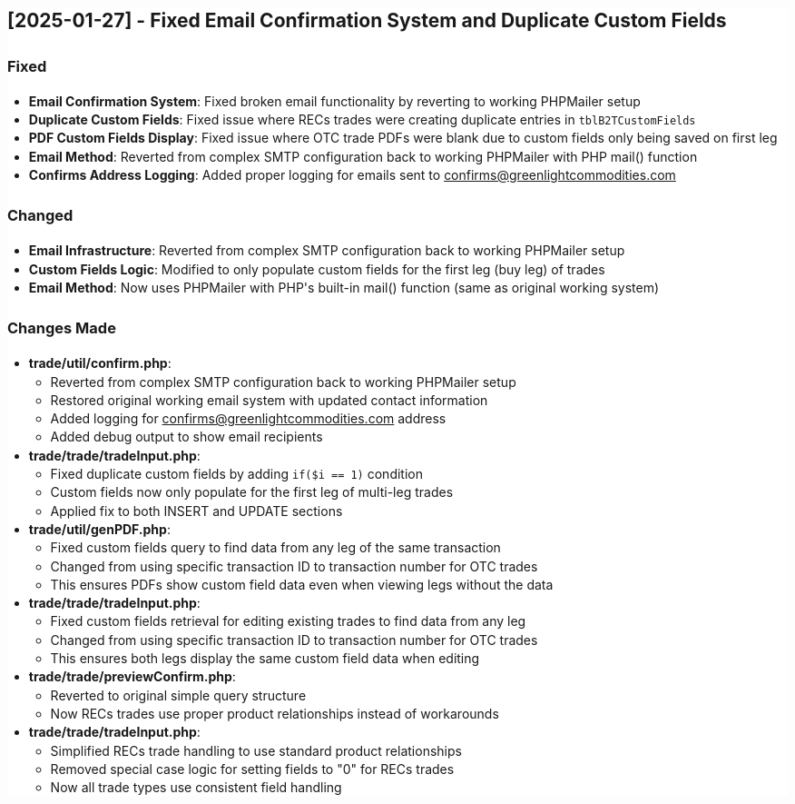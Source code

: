 
## [2025-01-27] - Fixed Email Confirmation System and Duplicate Custom Fields

### Fixed
- **Email Confirmation System**: Fixed broken email functionality by reverting to working PHPMailer setup
- **Duplicate Custom Fields**: Fixed issue where RECs trades were creating duplicate entries in `tblB2TCustomFields`
- **PDF Custom Fields Display**: Fixed issue where OTC trade PDFs were blank due to custom fields only being saved on first leg
- **Email Method**: Reverted from complex SMTP configuration back to working PHPMailer with PHP mail() function
- **Confirms Address Logging**: Added proper logging for emails sent to confirms@greenlightcommodities.com

### Changed
- **Email Infrastructure**: Reverted from complex SMTP configuration back to working PHPMailer setup
- **Custom Fields Logic**: Modified to only populate custom fields for the first leg (buy leg) of trades
- **Email Method**: Now uses PHPMailer with PHP's built-in mail() function (same as original working system)

### Changes Made
- **trade/util/confirm.php**: 
  - Reverted from complex SMTP configuration back to working PHPMailer setup
  - Restored original working email system with updated contact information
  - Added logging for confirms@greenlightcommodities.com address
  - Added debug output to show email recipients
- **trade/trade/tradeInput.php**: 
  - Fixed duplicate custom fields by adding `if($i == 1)` condition
  - Custom fields now only populate for the first leg of multi-leg trades
  - Applied fix to both INSERT and UPDATE sections
- **trade/util/genPDF.php**: 
  - Fixed custom fields query to find data from any leg of the same transaction
  - Changed from using specific transaction ID to transaction number for OTC trades
  - This ensures PDFs show custom field data even when viewing legs without the data
- **trade/trade/tradeInput.php**: 
  - Fixed custom fields retrieval for editing existing trades to find data from any leg
  - Changed from using specific transaction ID to transaction number for OTC trades
  - This ensures both legs display the same custom field data when editing
- **trade/trade/previewConfirm.php**: 
  - Reverted to original simple query structure
  - Now RECs trades use proper product relationships instead of workarounds
- **trade/trade/tradeInput.php**: 
  - Simplified RECs trade handling to use standard product relationships
  - Removed special case logic for setting fields to "0" for RECs trades
  - Now all trade types use consistent field handling
